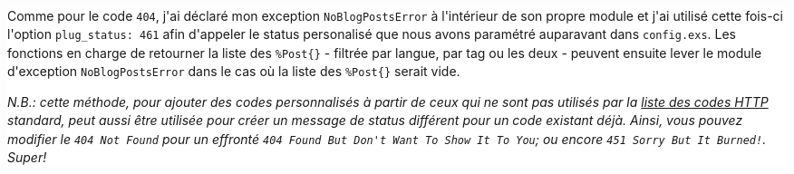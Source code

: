 Comme pour le code `404`, j'ai déclaré mon exception `NoBlogPostsError` à l'intérieur de son propre module et j'ai utilisé cette fois-ci l'option `plug_status: 461` afin d'appeler le status personalisé que nous avons paramétré auparavant dans `config.exs`. Les fonctions en charge de retourner la liste des `%Post{}` - filtrée par langue, par tag ou les deux - peuvent ensuite lever le module d'exception `NoBlogPostsError` dans le cas où la liste des `%Post{}` serait vide.

*N.B.: cette méthode, pour ajouter des codes personnalisés à partir de ceux qui ne sont pas utilisés par la [liste des codes HTTP](https://developer.mozilla.org/en-US/docs/Web/HTTP/Status) standard, peut aussi être utilisée pour créer un message de status différent pour un code existant déjà. Ainsi, vous pouvez modifier le `404 Not Found` pour un effronté `404 Found But Don't Want To Show It To You`; ou encore `451 Sorry But It Burned!`. Super!* 